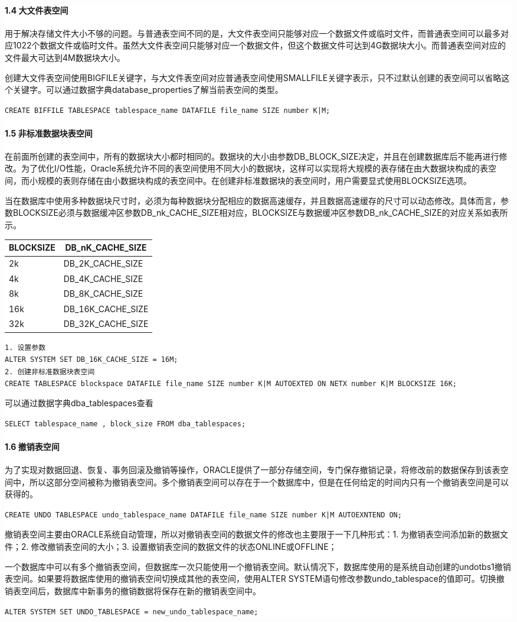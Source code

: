 #### 1.4 大文件表空间

用于解决存储文件大小不够的问题。与普通表空间不同的是，大文件表空间只能够对应一个数据文件或临时文件，而普通表空间可以最多对应1022个数据文件或临时文件。虽然大文件表空间只能够对应一个数据文件，但这个数据文件可达到4G数据块大小。而普通表空间对应的文件最大可达到4M数据块大小。

创建大文件表空间使用BIGFILE关键字，与大文件表空间对应普通表空间使用SMALLFILE关键字表示，只不过默认创建的表空间可以省略这个关键字。可以通过数据字典database_properties了解当前表空间的类型。

```
CREATE BIFFILE TABLESPACE tablespace_name DATAFILE file_name SIZE number K|M;
```

#### 1.5 非标准数据块表空间

在前面所创建的表空间中，所有的数据块大小都时相同的。数据块的大小由参数DB_BLOCK_SIZE决定，并且在创建数据库后不能再进行修改。为了优化I/O性能，Oracle系统允许不同的表空间使用不同大小的数据块，这样可以实现将大规模的表存储在由大数据块构成的表空间，而小规模的表则存储在由小数据块构成的表空间中。在创建非标准数据块的表空间时，用户需要显式使用BLOCKSIZE选项。 

当在数据库中使用多种数据块尺寸时，必须为每种数据块分配相应的数据高速缓存，并且数据高速缓存的尺寸可以动态修改。具体而言，参数BLOCKSIZE必须与数据缓冲区参数DB_nk_CACHE_SIZE相对应，BLOCKSIZE与数据缓冲区参数DB_nk_CACHE_SIZE的对应关系如表所示。


BLOCKSIZE | DB_nK_CACHE_SIZE
---|---
2k | DB_2K_CACHE_SIZE
4k | DB_4K_CACHE_SIZE
8k | DB_8K_CACHE_SIZE
16k | DB_16K_CACHE_SIZE
32k | DB_32K_CACHE_SIZE

```
1. 设置参数
ALTER SYSTEM SET DB_16K_CACHE_SIZE = 16M;
2. 创建非标准数据块表空间
CREATE TABLESPACE blockspace DATAFILE file_name SIZE number K|M AUTOEXTED ON NETX number K|M BLOCKSIZE 16K;
```

可以通过数据字典dba_tablespaces查看

```
SELECT tablespace_name , block_size FROM dba_tablespaces;
```

#### 1.6 撤销表空间

为了实现对数据回退、恢复、事务回滚及撤销等操作，ORACLE提供了一部分存储空间，专门保存撤销记录，将修改前的数据保存到该表空间中，所以这部分空间被称为撤销表空间。多个撤销表空间可以存在于一个数据库中，但是在任何给定的时间内只有一个撤销表空间是可以获得的。

```
CREATE UNDO TABLESPACE undo_tablespace_name DATAFILE file_name SIZE number K|M AUTOEXNTEND ON;
```

撤销表空间主要由ORACLE系统自动管理，所以对撤销表空间的数据文件的修改也主要限于一下几种形式：1. 为撤销表空间添加新的数据文件；2. 修改撤销表空间的大小；3. 设置撤销表空间的数据文件的状态ONLINE或OFFLINE；

一个数据库中可以有多个撤销表空间，但数据库一次只能使用一个撤销表空间。默认情况下，数据库使用的是系统自动创建的undotbs1撤销表空间。如果要将数据库使用的撤销表空间切换成其他的表空间，使用ALTER SYSTEM语句修改参数undo_tablespace的值即可。切换撤销表空间后，数据库中新事务的撤销数据将保存在新的撤销表空间中。

```
ALTER SYSTEM SET UNDO_TABLESPACE = new_undo_tablespace_name;
```
